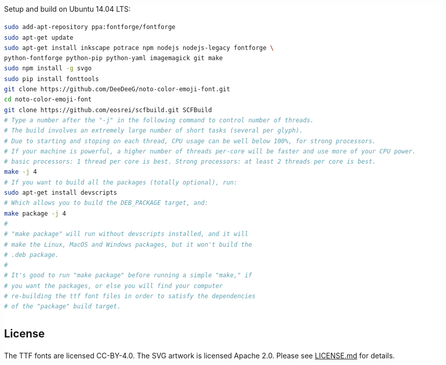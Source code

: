 [15]: https://github.com/eosrei/scfbuild

Setup and build on Ubuntu 14.04 LTS:
```sh
sudo add-apt-repository ppa:fontforge/fontforge
sudo apt-get update
sudo apt-get install inkscape potrace npm nodejs nodejs-legacy fontforge \
python-fontforge python-pip python-yaml imagemagick git make
sudo npm install -g svgo
sudo pip install fonttools
git clone https://github.com/DeeDeeG/noto-color-emoji-font.git
cd noto-color-emoji-font
git clone https://github.com/eosrei/scfbuild.git SCFBuild
# Type a number after the "-j" in the following command to control number of threads.
# The build involves an extremely large number of short tasks (several per glyph).
# Due to starting and stoping on each thread, CPU usage can be well below 100%, for strong processors.
# If your machine is powerful, a higher number of threads per-core will be faster and use more of your CPU power.
# basic processors: 1 thread per core is best. Strong processors: at least 2 threads per core is best.
make -j 4
# If you want to build all the packages (totally optional), run:
sudo apt-get install devscripts
# Which allows you to build the DEB_PACKAGE target, and:
make package -j 4
#
# "make package" will run without devscripts installed, and it will
# make the Linux, MacOS and Windows packages, but it won't build the
# .deb package.
#
# It's good to run "make package" before running a simple "make," if
# you want the packages, or else you will find your computer
# re-building the ttf font files in order to satisfy the dependencies
# of the "package" build target.
```

## License

The TTF fonts are licensed CC-BY-4.0.
The SVG artwork is licensed Apache 2.0.
Please see [LICENSE.md](LICENSE.md) for details.


[17]: https://github.com/googlei18n/noto-emoji/issues/119
[1]: https://github.com/eosrei/twemoji-color-font
[2]: https://github.com/googlei18n/noto-emoji
[3]: http://unicode.org/emoji/charts/emoji-zwj-sequences.html
[4]: http://www.unicode.org/reports/tr51/#Diversity
[5]: http://www.unicode.org/reports/tr51/#Flags
[6]: http://emojipedia.org/google/android-7.1/
[7]: https://github.com/eosrei/emojione-color-font
[8]: https://www.w3.org/2013/10/SVG_in_OpenType/
[9]: https://www.microsoft.com/typography/otspec/svg.htm